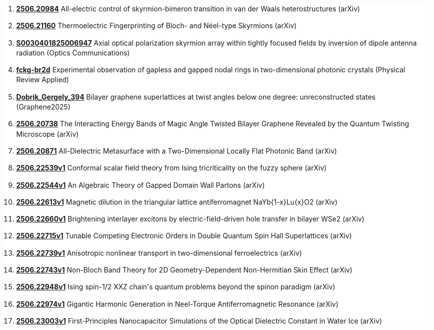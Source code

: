 

1. **[2506.20984](https://arxiv.org/abs/2506.20984)** All-electric control of skyrmion-bimeron transition in van der Waals heterostructures (arXiv)


1. **[2506.21160](https://arxiv.org/abs/2506.21160)** Thermoelectric Fingerprinting of Bloch- and Néel-type Skyrmions (arXiv)


1. **[S0030401825006947](https://www.sciencedirect.com/science/article/pii/S0030401825006947)** Axial optical polarization skyrmion array within tightly focused fields by inversion of dipole antenna radiation (Optics Communications)


1. **[fckg-br2d](https://journals.aps.org/prapplied/abstract/10.1103/fckg-br2d)** Experimental observation of gapless and gapped nodal rings in two-dimensional photonic crystals (Physical Review Applied)


1. **[Dobrik_Gergely_394](https://phantomsfoundation.com/GRAPHENECONF/2025/Abstracts/Grapheneconf2025_Dobrik_Gergely_394.pdf)** Bilayer graphene superlattices at twist angles below one degree: unreconstructed states (Graphene2025)


1. **[2506.20738](https://arxiv.org/abs/2506.20738)** The Interacting Energy Bands of Magic Angle Twisted Bilayer Graphene Revealed by the Quantum Twisting Microscope (arXiv)


1. **[2506.20871](https://arxiv.org/abs/2506.20871)** All-Dielectric Metasurface with a Two-Dimensional Locally Flat Photonic Band (arXiv)





1. **[2506.22539v1](https://arxiv.org/abs/2506.22539)** Conformal scalar field theory from Ising tricriticality on the fuzzy sphere (arXiv)

1. **[2506.22544v1](https://arxiv.org/abs/2506.22544)** An Algebraic Theory of Gapped Domain Wall Partons (arXiv)

1. **[2506.22613v1](https://arxiv.org/abs/2506.22613)** Magnetic dilution in the triangular lattice antiferromagnet NaYb{1-x}Lu{x}O2 (arXiv)

1. **[2506.22660v1](https://arxiv.org/abs/2506.22660)** Brightening interlayer excitons by electric-field-driven hole transfer in bilayer WSe2 (arXiv)

1. **[2506.22715v1](https://arxiv.org/abs/2506.22715)** Tunable Competing Electronic Orders in Double Quantum Spin Hall Superlattices (arXiv)

1. **[2506.22739v1](https://arxiv.org/abs/2506.22739)** Anisotropic nonlinear transport in two-dimensional ferroelectrics (arXiv)

1. **[2506.22743v1](https://arxiv.org/abs/2506.22743)** Non-Bloch Band Theory for 2D Geometry-Dependent Non-Hermitian Skin Effect (arXiv)

1. **[2506.22948v1](https://arxiv.org/abs/2506.22948)** Ising spin-1/2 XXZ chain's quantum problems beyond the spinon paradigm (arXiv)

1. **[2506.22974v1](https://arxiv.org/abs/2506.22974)** Gigantic Harmonic Generation in Neel-Torque Antiferromagnetic Resonance (arXiv)

1. **[2506.23003v1](https://arxiv.org/abs/2506.23003)** First-Principles Nanocapacitor Simulations of the Optical Dielectric Constant in Water Ice (arXiv)
